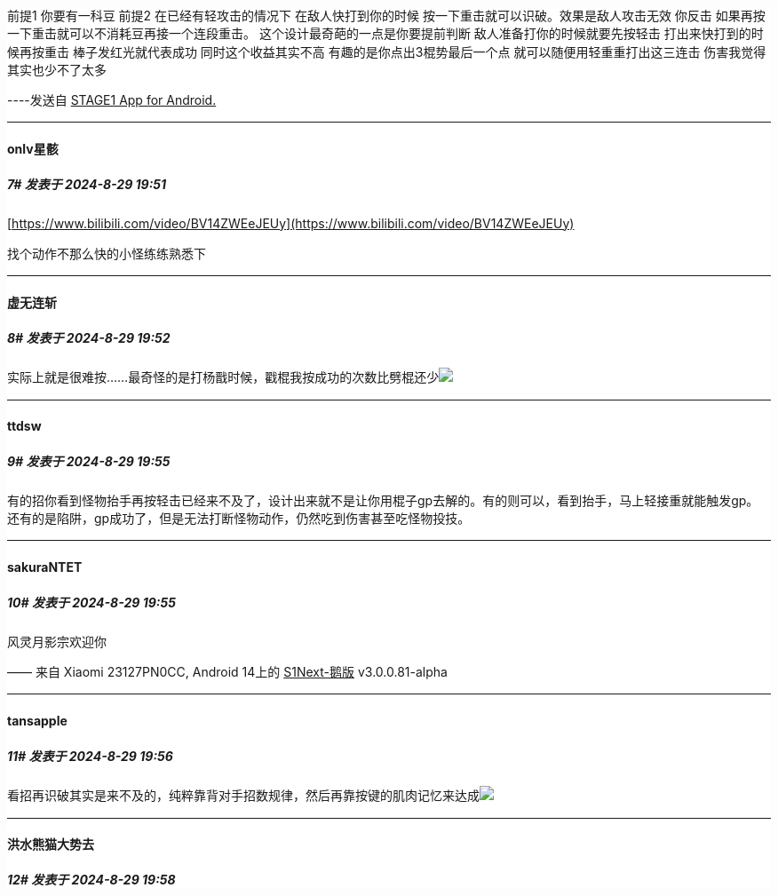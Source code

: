 前提1 你要有一科豆
前提2 在已经有轻攻击的情况下 在敌人快打到你的时候 按一下重击就可以识破。效果是敌人攻击无效 你反击 如果再按一下重击就可以不消耗豆再接一个连段重击。
这个设计最奇葩的一点是你要提前判断 敌人准备打你的时候就要先按轻击 打出来快打到的时候再按重击 棒子发红光就代表成功 同时这个收益其实不高 
有趣的是你点出3棍势最后一个点
就可以随便用轻重重打出这三连击
伤害我觉得其实也少不了太多

----发送自 [STAGE1 App for Android.](http://stage1.5j4m.com/?1.37)

*****

####  onlv星骸  
##### 7#       发表于 2024-8-29 19:51

[https://www.bilibili.com/video/BV14ZWEeJEUy](https://www.bilibili.com/video/BV14ZWEeJEUy)

找个动作不那么快的小怪练练熟悉下

*****

####  虚无连斩  
##### 8#       发表于 2024-8-29 19:52

实际上就是很难按……最奇怪的是打杨戬时候，戳棍我按成功的次数比劈棍还少<img src="https://static.saraba1st.com/image/smiley/face2017/152.png" referrerpolicy="no-referrer">

*****

####  ttdsw  
##### 9#       发表于 2024-8-29 19:55

有的招你看到怪物抬手再按轻击已经来不及了，设计出来就不是让你用棍子gp去解的。有的则可以，看到抬手，马上轻接重就能触发gp。还有的是陷阱，gp成功了，但是无法打断怪物动作，仍然吃到伤害甚至吃怪物投技。

*****

####  sakuraNTET  
##### 10#       发表于 2024-8-29 19:55

风灵月影宗欢迎你

—— 来自 Xiaomi 23127PN0CC, Android 14上的 [S1Next-鹅版](https://github.com/ykrank/S1-Next/releases) v3.0.0.81-alpha

*****

####  tansapple  
##### 11#       发表于 2024-8-29 19:56

看招再识破其实是来不及的，纯粹靠背对手招数规律，然后再靠按键的肌肉记忆来达成<img src="https://static.saraba1st.com/image/smiley/face2017/067.png" referrerpolicy="no-referrer">

*****

####  洪水熊猫大势去  
##### 12#       发表于 2024-8-29 19:58
